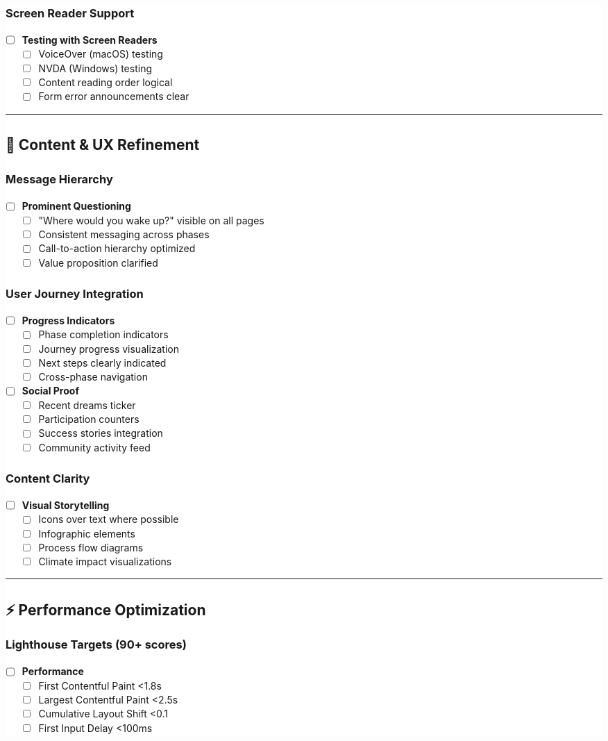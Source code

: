 ### Screen Reader Support
- [ ] **Testing with Screen Readers**
  - [ ] VoiceOver (macOS) testing
  - [ ] NVDA (Windows) testing
  - [ ] Content reading order logical
  - [ ] Form error announcements clear

---

## 🎨 Content & UX Refinement

### Message Hierarchy
- [ ] **Prominent Questioning**
  - [ ] "Where would you wake up?" visible on all pages
  - [ ] Consistent messaging across phases
  - [ ] Call-to-action hierarchy optimized
  - [ ] Value proposition clarified

### User Journey Integration
- [ ] **Progress Indicators**
  - [ ] Phase completion indicators
  - [ ] Journey progress visualization
  - [ ] Next steps clearly indicated
  - [ ] Cross-phase navigation

- [ ] **Social Proof**
  - [ ] Recent dreams ticker
  - [ ] Participation counters
  - [ ] Success stories integration
  - [ ] Community activity feed

### Content Clarity
- [ ] **Visual Storytelling**
  - [ ] Icons over text where possible
  - [ ] Infographic elements
  - [ ] Process flow diagrams
  - [ ] Climate impact visualizations

---

## ⚡ Performance Optimization

### Lighthouse Targets (90+ scores)
- [ ] **Performance**
  - [ ] First Contentful Paint <1.8s
  - [ ] Largest Contentful Paint <2.5s
  - [ ] Cumulative Layout Shift <0.1
  - [ ] First Input Delay <100ms
